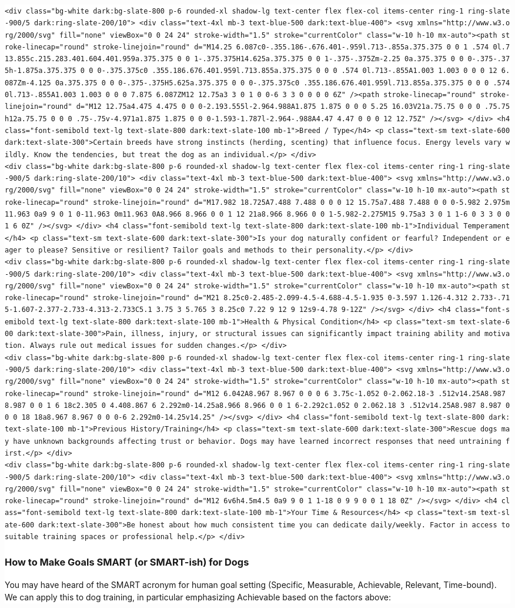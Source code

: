     <div class="bg-white dark:bg-slate-800 p-6 rounded-xl shadow-lg text-center flex flex-col items-center ring-1 ring-slate-900/5 dark:ring-slate-200/10"> <div class="text-4xl mb-3 text-blue-500 dark:text-blue-400"> <svg xmlns="http://www.w3.org/2000/svg" fill="none" viewBox="0 0 24 24" stroke-width="1.5" stroke="currentColor" class="w-10 h-10 mx-auto"><path stroke-linecap="round" stroke-linejoin="round" d="M14.25 6.087c0-.355.186-.676.401-.959l.713-.855a.375.375 0 0 1 .574 0l.713.855c.215.283.401.604.401.959a.375.375 0 0 1-.375.375H14.625a.375.375 0 0 1-.375-.375Zm-2.25 0a.375.375 0 0 0-.375-.375h-1.875a.375.375 0 0 0-.375.375c0 .355.186.676.401.959l.713.855a.375.375 0 0 0 .574 0l.713-.855A1.003 1.003 0 0 0 12 6.087Zm-4.125 0a.375.375 0 0 0-.375-.375H5.625a.375.375 0 0 0-.375.375c0 .355.186.676.401.959l.713.855a.375.375 0 0 0 .574 0l.713-.855A1.003 1.003 0 0 0 7.875 6.087ZM12 12.75a3 3 0 1 0 0-6 3 3 0 0 0 0 6Z" /><path stroke-linecap="round" stroke-linejoin="round" d="M12 12.75a4.475 4.475 0 0 0-2.193.555l-2.964.988A1.875 1.875 0 0 0 5.25 16.03V21a.75.75 0 0 0 .75.75h12a.75.75 0 0 0 .75-.75v-4.971a1.875 1.875 0 0 0-1.593-1.787l-2.964-.988A4.47 4.47 0 0 0 12 12.75Z" /></svg> </div> <h4 class="font-semibold text-lg text-slate-800 dark:text-slate-100 mb-1">Breed / Type</h4> <p class="text-sm text-slate-600 dark:text-slate-300">Certain breeds have strong instincts (herding, scenting) that influence focus. Energy levels vary wildly. Know the tendencies, but treat the dog as an individual.</p> </div>
    <div class="bg-white dark:bg-slate-800 p-6 rounded-xl shadow-lg text-center flex flex-col items-center ring-1 ring-slate-900/5 dark:ring-slate-200/10"> <div class="text-4xl mb-3 text-blue-500 dark:text-blue-400"> <svg xmlns="http://www.w3.org/2000/svg" fill="none" viewBox="0 0 24 24" stroke-width="1.5" stroke="currentColor" class="w-10 h-10 mx-auto"><path stroke-linecap="round" stroke-linejoin="round" d="M17.982 18.725A7.488 7.488 0 0 0 12 15.75a7.488 7.488 0 0 0-5.982 2.975m11.963 0a9 9 0 1 0-11.963 0m11.963 0A8.966 8.966 0 0 1 12 21a8.966 8.966 0 0 1-5.982-2.275M15 9.75a3 3 0 1 1-6 0 3 3 0 0 1 6 0Z" /></svg> </div> <h4 class="font-semibold text-lg text-slate-800 dark:text-slate-100 mb-1">Individual Temperament</h4> <p class="text-sm text-slate-600 dark:text-slate-300">Is your dog naturally confident or fearful? Independent or eager to please? Sensitive or resilient? Tailor goals and methods to their personality.</p> </div>
    <div class="bg-white dark:bg-slate-800 p-6 rounded-xl shadow-lg text-center flex flex-col items-center ring-1 ring-slate-900/5 dark:ring-slate-200/10"> <div class="text-4xl mb-3 text-blue-500 dark:text-blue-400"> <svg xmlns="http://www.w3.org/2000/svg" fill="none" viewBox="0 0 24 24" stroke-width="1.5" stroke="currentColor" class="w-10 h-10 mx-auto"><path stroke-linecap="round" stroke-linejoin="round" d="M21 8.25c0-2.485-2.099-4.5-4.688-4.5-1.935 0-3.597 1.126-4.312 2.733-.715-1.607-2.377-2.733-4.313-2.733C5.1 3.75 3 5.765 3 8.25c0 7.22 9 12 9 12s9-4.78 9-12Z" /></svg> </div> <h4 class="font-semibold text-lg text-slate-800 dark:text-slate-100 mb-1">Health & Physical Condition</h4> <p class="text-sm text-slate-600 dark:text-slate-300">Pain, illness, injury, or structural issues can significantly impact training ability and motivation. Always rule out medical issues for sudden changes.</p> </div>
    <div class="bg-white dark:bg-slate-800 p-6 rounded-xl shadow-lg text-center flex flex-col items-center ring-1 ring-slate-900/5 dark:ring-slate-200/10"> <div class="text-4xl mb-3 text-blue-500 dark:text-blue-400"> <svg xmlns="http://www.w3.org/2000/svg" fill="none" viewBox="0 0 24 24" stroke-width="1.5" stroke="currentColor" class="w-10 h-10 mx-auto"><path stroke-linecap="round" stroke-linejoin="round" d="M12 6.042A8.967 8.967 0 0 0 6 3.75c-1.052 0-2.062.18-3 .512v14.25A8.987 8.987 0 0 1 6 18c2.305 0 4.408.867 6 2.292m0-14.25a8.966 8.966 0 0 1 6-2.292c1.052 0 2.062.18 3 .512v14.25A8.987 8.987 0 0 0 18 18a8.967 8.967 0 0 0-6 2.292m0-14.25v14.25" /></svg> </div> <h4 class="font-semibold text-lg text-slate-800 dark:text-slate-100 mb-1">Previous History/Training</h4> <p class="text-sm text-slate-600 dark:text-slate-300">Rescue dogs may have unknown backgrounds affecting trust or behavior. Dogs may have learned incorrect responses that need untraining first.</p> </div>
    <div class="bg-white dark:bg-slate-800 p-6 rounded-xl shadow-lg text-center flex flex-col items-center ring-1 ring-slate-900/5 dark:ring-slate-200/10"> <div class="text-4xl mb-3 text-blue-500 dark:text-blue-400"> <svg xmlns="http://www.w3.org/2000/svg" fill="none" viewBox="0 0 24 24" stroke-width="1.5" stroke="currentColor" class="w-10 h-10 mx-auto"><path stroke-linecap="round" stroke-linejoin="round" d="M12 6v6h4.5m4.5 0a9 9 0 1 1-18 0 9 9 0 0 1 18 0Z" /></svg> </div> <h4 class="font-semibold text-lg text-slate-800 dark:text-slate-100 mb-1">Your Time & Resources</h4> <p class="text-sm text-slate-600 dark:text-slate-300">Be honest about how much consistent time you can dedicate daily/weekly. Factor in access to suitable training spaces or professional help.</p> </div> 
</div>
<h3 class="text-2xl font-semibold text-slate-800 dark:text-slate-100 mb-6">How to Make Goals SMART (or SMART-ish) for Dogs</h3> 
<p class="text-lg text-slate-600 dark:text-slate-300 mb-8">
 You may have heard of the SMART acronym for human goal setting (Specific, Measurable, Achievable, Relevant, Time-bound). We can apply this to dog training, in particular emphasizing Achievable based on the factors above: 
</p>
